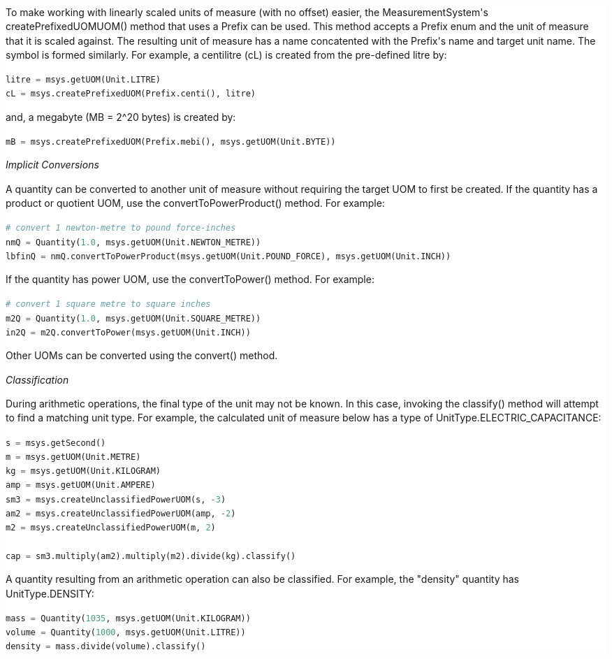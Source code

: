 To make working with linearly scaled units of measure (with no offset) easier, the MeasurementSystem's createPrefixedUOMUOM() method that uses a Prefix can be used.  This method accepts a Prefix enum and the unit of measure that it is scaled against.  The resulting unit of measure has a name concatented with the Prefix's name and target unit name.  The symbol is formed similarly.  For example, a centilitre (cL) is created from the pre-defined litre by:
```python
litre = msys.getUOM(Unit.LITRE)
cL = msys.createPrefixedUOM(Prefix.centi(), litre)
```
and, a megabyte (MB = 2^20 bytes) is created by:
```python
mB = msys.createPrefixedUOM(Prefix.mebi(), msys.getUOM(Unit.BYTE))
```

*Implicit Conversions*

A quantity can be converted to another unit of measure without requiring the target UOM to first be created.  If the quantity has a product or quotient UOM, use the convertToPowerProduct() method.  For example:

```python
# convert 1 newton-metre to pound force-inches
nmQ = Quantity(1.0, msys.getUOM(Unit.NEWTON_METRE))
lbfinQ = nmQ.convertToPowerProduct(msys.getUOM(Unit.POUND_FORCE), msys.getUOM(Unit.INCH))
```

If the quantity has power UOM, use the convertToPower() method.  For example:

```python
# convert 1 square metre to square inches
m2Q = Quantity(1.0, msys.getUOM(Unit.SQUARE_METRE))
in2Q = m2Q.convertToPower(msys.getUOM(Unit.INCH))
```

Other UOMs can be converted using the convert() method.

*Classification*

During arithmetic operations, the final type of the unit may not be known.  In this case, invoking the classify() method will attempt to find a matching unit type.  For example, the calculated unit of measure below has a type of UnitType.ELECTRIC_CAPACITANCE:

```python
s = msys.getSecond()
m = msys.getUOM(Unit.METRE)
kg = msys.getUOM(Unit.KILOGRAM)
amp = msys.getUOM(Unit.AMPERE)
sm3 = msys.createUnclassifiedPowerUOM(s, -3)
am2 = msys.createUnclassifiedPowerUOM(amp, -2)
m2 = msys.createUnclassifiedPowerUOM(m, 2)
        
cap = sm3.multiply(am2).multiply(m2).divide(kg).classify()
```

A quantity resulting from an arithmetic operation can also be classified.  For example, the "density" quantity has UnitType.DENSITY:

```python
mass = Quantity(1035, msys.getUOM(Unit.KILOGRAM))
volume = Quantity(1000, msys.getUOM(Unit.LITRE))
density = mass.divide(volume).classify()
```
